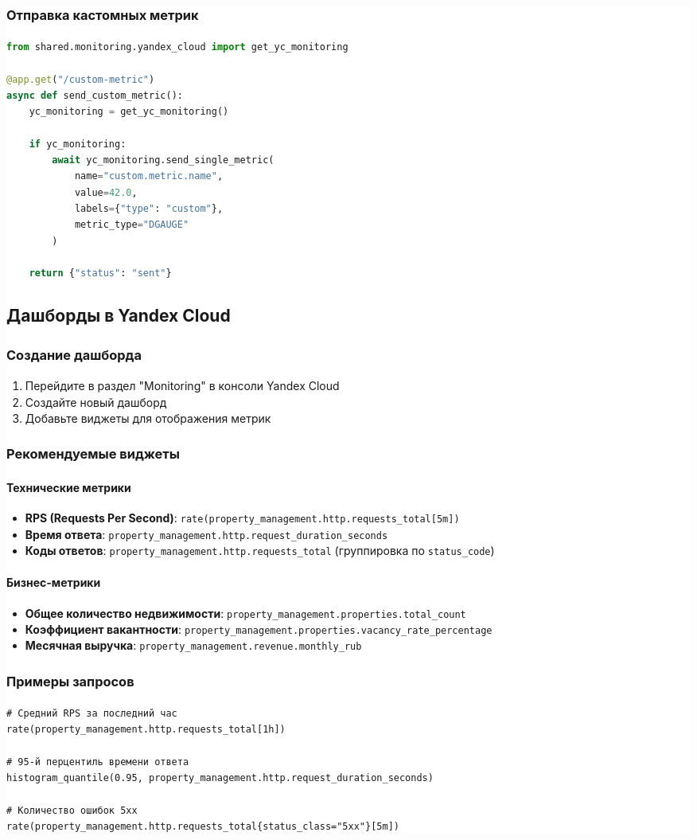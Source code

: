 ### Отправка кастомных метрик

```python
from shared.monitoring.yandex_cloud import get_yc_monitoring

@app.get("/custom-metric")
async def send_custom_metric():
    yc_monitoring = get_yc_monitoring()
    
    if yc_monitoring:
        await yc_monitoring.send_single_metric(
            name="custom.metric.name",
            value=42.0,
            labels={"type": "custom"},
            metric_type="DGAUGE"
        )
    
    return {"status": "sent"}
```

## Дашборды в Yandex Cloud

### Создание дашборда

1. Перейдите в раздел "Monitoring" в консоли Yandex Cloud
2. Создайте новый дашборд
3. Добавьте виджеты для отображения метрик

### Рекомендуемые виджеты

#### Технические метрики
- **RPS (Requests Per Second)**: `rate(property_management.http.requests_total[5m])`
- **Время ответа**: `property_management.http.request_duration_seconds`
- **Коды ответов**: `property_management.http.requests_total` (группировка по `status_code`)

#### Бизнес-метрики
- **Общее количество недвижимости**: `property_management.properties.total_count`
- **Коэффициент вакантности**: `property_management.properties.vacancy_rate_percentage`
- **Месячная выручка**: `property_management.revenue.monthly_rub`

### Примеры запросов

```
# Средний RPS за последний час
rate(property_management.http.requests_total[1h])

# 95-й перцентиль времени ответа
histogram_quantile(0.95, property_management.http.request_duration_seconds)

# Количество ошибок 5xx
rate(property_management.http.requests_total{status_class="5xx"}[5m])
```
